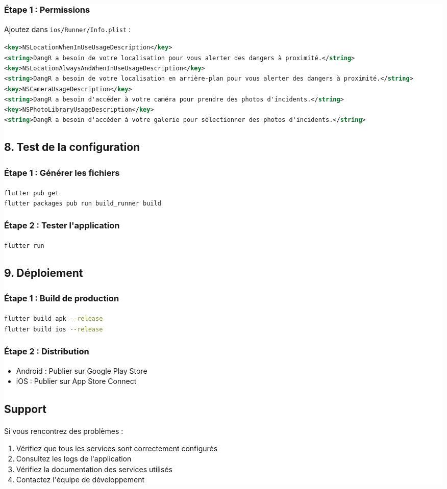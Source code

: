 ### Étape 1 : Permissions
Ajoutez dans `ios/Runner/Info.plist` :

```xml
<key>NSLocationWhenInUseUsageDescription</key>
<string>DangR a besoin de votre localisation pour vous alerter des dangers à proximité.</string>
<key>NSLocationAlwaysAndWhenInUseUsageDescription</key>
<string>DangR a besoin de votre localisation en arrière-plan pour vous alerter des dangers à proximité.</string>
<key>NSCameraUsageDescription</key>
<string>DangR a besoin d'accéder à votre caméra pour prendre des photos d'incidents.</string>
<key>NSPhotoLibraryUsageDescription</key>
<string>DangR a besoin d'accéder à votre galerie pour sélectionner des photos d'incidents.</string>
```

## 8. Test de la configuration

### Étape 1 : Générer les fichiers
```bash
flutter pub get
flutter packages pub run build_runner build
```

### Étape 2 : Tester l'application
```bash
flutter run
```

## 9. Déploiement

### Étape 1 : Build de production
```bash
flutter build apk --release
flutter build ios --release
```

### Étape 2 : Distribution
- Android : Publier sur Google Play Store
- iOS : Publier sur App Store Connect

## Support

Si vous rencontrez des problèmes :
1. Vérifiez que tous les services sont correctement configurés
2. Consultez les logs de l'application
3. Vérifiez la documentation des services utilisés
4. Contactez l'équipe de développement
